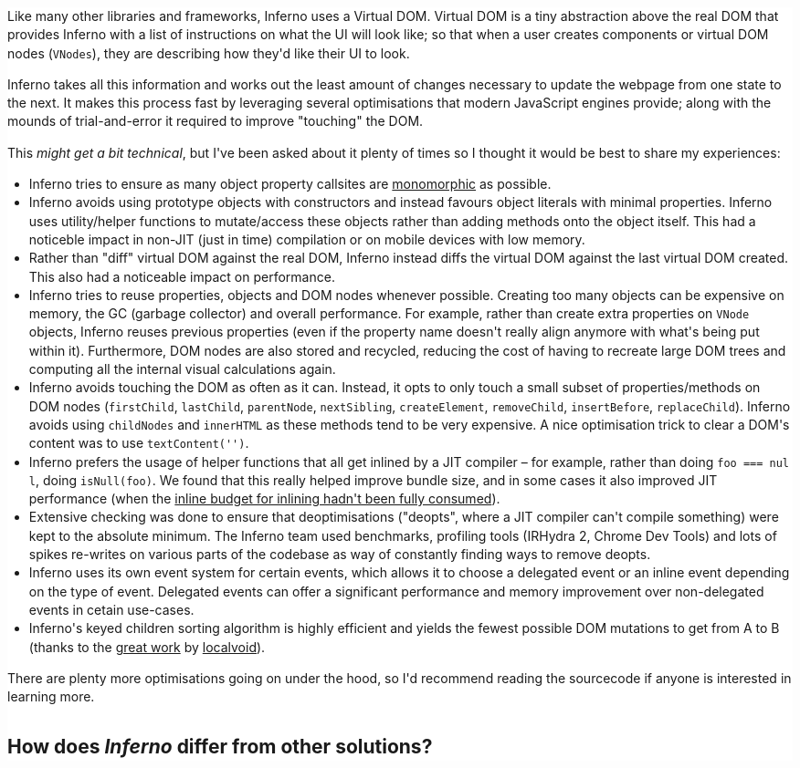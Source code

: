 Like many other libraries and frameworks, Inferno uses a Virtual DOM. Virtual DOM is a tiny abstraction above the real DOM that provides Inferno with a list of instructions on what the UI will look like; so that when a user creates components or virtual DOM nodes (`VNodes`), they are describing how they'd like their UI to look.

Inferno takes all this information and works out the least amount of changes necessary to update the webpage from one state to the next. It makes this process fast by leveraging several optimisations that modern JavaScript engines provide; along with the mounds of trial-and-error it required to improve "touching" the DOM.

This *might get a bit technical*, but I've been asked about it plenty of times so I thought it would be best to share my experiences:

- Inferno tries to ensure as many object property callsites are [monomorphic](http://mrale.ph/blog/2015/01/11/whats-up-with-monomorphism.html) as possible.
- Inferno avoids using prototype objects with constructors and instead favours object literals with minimal properties. Inferno uses utility/helper functions to mutate/access these objects rather than adding methods onto the object itself. This had a noticeble impact in non-JIT (just in time) compilation or on mobile devices with low memory.
- Rather than "diff" virtual DOM against the real DOM, Inferno instead diffs the virtual DOM against the last virtual DOM created. This also had a noticeable impact on performance.
- Inferno tries to reuse properties, objects and DOM nodes whenever possible. Creating too many objects can be expensive on memory, the GC (garbage collector) and overall performance. For example, rather than create extra properties on `VNode` objects, Inferno reuses previous properties (even if the property name doesn't really align anymore with what's being put within it). Furthermore, DOM nodes are also stored and recycled, reducing the cost of having to recreate large DOM trees and computing all the internal visual calculations again.
- Inferno avoids touching the DOM as often as it can. Instead, it opts to only touch a small subset of properties/methods on DOM nodes (`firstChild`, `lastChild`, `parentNode`, `nextSibling`, `createElement`, `removeChild`, `insertBefore`, `replaceChild`). Inferno avoids using `childNodes` and `innerHTML` as these methods tend to be very expensive. A nice optimisation trick to clear a DOM's content was to use `textContent('')`.
- Inferno prefers the usage of helper functions that all get inlined by a JIT compiler – for example, rather than doing `foo === null`, doing `isNull(foo)`. We found that this really helped improve bundle size, and in some cases it also improved JIT performance (when the [inline budget for inlining hadn't been fully consumed](https://docs.google.com/document/d/1VoYBhpDhJC4VlqMXCKvae-8IGuheBGxy32EOgC2LnT8/edit)).
- Extensive checking was done to ensure that deoptimisations ("deopts", where a JIT compiler can't compile something) were kept to the absolute minimum. The Inferno team used benchmarks, profiling tools (IRHydra 2, Chrome Dev Tools) and lots of spikes re-writes on various parts of the codebase as way of constantly finding ways to remove deopts.
- Inferno uses its own event system for certain events, which allows it to choose a delegated event or an inline event depending on the type of event. Delegated events can offer a significant performance and memory improvement over non-delegated events in cetain use-cases.
- Inferno's keyed children sorting algorithm is highly efficient and yields the fewest possible DOM mutations to get from A to B (thanks to the [great work](https://github.com/ivijs/ivi) by [localvoid](https://github.com/localvoid)).

There are plenty more optimisations going on under the hood, so I'd recommend reading the sourcecode if anyone is interested in learning more.

## How does *Inferno* differ from other solutions?

